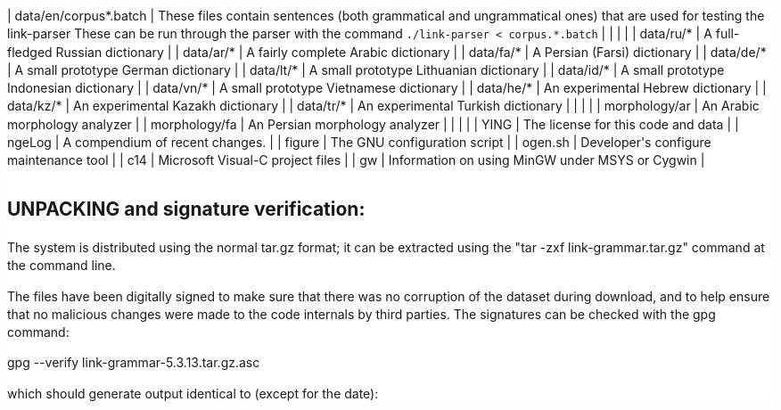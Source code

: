 | data/en/corpus*.batch | These files contain sentences (both grammatical and ungrammatical ones) that are used for testing the link-parser These can be run through the parser with the command `./link-parser < corpus.*.batch` |
|  |  |
| data/ru/* | A full-fledged Russian dictionary |
| data/ar/* | A fairly complete Arabic dictionary |
| data/fa/* | A Persian (Farsi) dictionary |
| data/de/* | A small prototype German dictionary |
| data/lt/* | A small prototype Lithuanian dictionary |
| data/id/* | A small prototype Indonesian dictionary |
| data/vn/* | A small prototype Vietnamese dictionary |
| data/he/* | An experimental Hebrew dictionary |
| data/kz/* | An experimental Kazakh dictionary |
| data/tr/* | An experimental Turkish dictionary |
|  |  |
| morphology/ar | An Arabic morphology analyzer |
| morphology/fa | An Persian morphology analyzer |
|  |  |
| YING | The license for this code and data |
| ngeLog | A compendium of recent changes. |
| figure | The GNU configuration script |
| ogen.sh | Developer's configure maintenance tool |
| c14 | Microsoft Visual-C project files |
| gw | Information on using MinGW under MSYS or Cygwin |

UNPACKING and signature verification:
-------------------------------------
   The system is distributed using the normal tar.gz format; it can be
   extracted using the "tar -zxf link-grammar.tar.gz" command at the
   command line.

   The files have been digitally signed to make sure that there was no
   corruption of the dataset during download, and to help ensure that
   no malicious changes were made to the code internals by third
   parties. The signatures can be checked with the gpg command:

   gpg --verify link-grammar-5.3.13.tar.gz.asc

   which should generate output identical to (except for the date):
